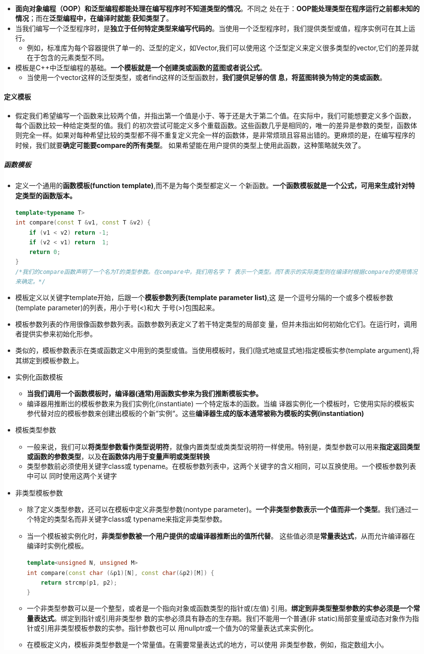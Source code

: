 * **面向对象编程（OOP）和泛型编程都能处理在编写程序时不知道类型的情况**。不同之 处在于：**OOP能处理类型在程序运行之前都未知的情况**；而在**泛型编程中，在编译时就能 获知类型了**。
* 当我们编写一个泛型程序时，是**独立于任何特定类型来编写代码的**。当使用一个泛型程序时，我们提供类型或值，程序实例可在其上运行。
  * 例如，标准库为每个容器提供了单一的、泛型的定义，如Vector,我们可以使用这 个泛型定义来定义很多类型的vector,它们的差异就在于包含的元素类型不同。
* 模板是C++中泛型编程的基础。**一个模板就是一个创建类或函数的蓝图或者说公式**。
  * 当使用一个vector这样的泛型类型，或者find这样的泛型函数肘，**我们提供足够的信 息，将蓝图转换为特定的类或函数**。

#### 定义模板

* 假定我们希望编写一个函数来比较两个值，并指出第一个值是小于、等于还是大于第二个值。在实际中，我们可能想要定义多个函数，每个函数比较一种给定类型的值。我们 的初次尝试可能定义多个重载函数。这些函数几乎是相同的，唯一的差异是参数的类型，函数体则完全一样。如果对每种希望比较的类型都不得不重复定义完全一样的函数体，是非常烦琐且容易出错的。更麻烦的是，在编写程序的时候，我们就要**确定可能要compare的所有类型**。 如果希望能在用户提供的类型上使用此函数，这种策略就失效了。

##### 函数模板

* 定义一个通用的**函数模板(function template)**,而不是为每个类型都定义一 个新函数。**一个函数模板就是一个公式，可用来生成针对特定类型的函数版本。**

  ```c++
  template<typename T>
  int compare(const T &v1, const T &v2) {
      if (v1 < v2) return -1;
      if (v2 < v1) return  1;
      return 0;
  }
  /*我们的compare函数声明了一个名为T的类型参数。在compare中，我们用名字 T 表示一个类型。而T表示的实际类型则在编译时根据compare的使用情况来确定。*/
  ```

* 模板定义以关键字template开始，后跟一个**模板参数列表(template parameter list)**,这 是一个逗号分隔的一个或多个模板参数(template parameter)的列表，用小于号(<)和大 于号(>)包围起来。
* 模板参数列表的作用很像函数参数列表。函数参数列表定义了若干特定类型的局部变 量，但并未指出如何初始化它们。在运行时，调用者提供实参来初始化形参。
* 类似的，模板参数表示在类或函数定义中用到的类型或值。当使用模板时，我们(隐式地或显式地)指定模板实参(template argument),将其绑定到模板参数上。

* 实例化函数模板

  * **当我们调用一个函数模板时，编译器(通常)用函数实参来为我们推断模板实参。**
  * 编译器用推断岀的模板参数来为我们实例化(instantiate) 一个特定版本的函数。当编 译器实例化一个模板时，它使用实际的模板实参代替对应的模板参数来创建出模板的个新“实例“。这些**编译器生成的版本通常被称为模板的实例(instantiation)**

* 模板类型参数

  * 一般来说，我们可以**将类型参数看作类型说明符**，就像内置类型或类类型说明符一样使用。特别是，类型参数可以用来**指定返回类型或函数的参数类型**，以及**在函数体内用于变量声明或类型转换**
  * 类型参数前必须使用关键字class或 typename。在模板参数列表中，这两个关键字的含义相同，可以互换使用。一个模板参数列表中可以 同时使用这两个关键字

* 非类型模板参数
  * 除了定义类型参数，还可以在模板中定义非类型参数(nontype parameter)。**一个非类型参数表示一个值而非一个类型**。我们通过一个特定的类型名而非关键字class或 typename来指定非类型参数。

  * 当一个模板被实例化时，**非类型参数被一个用户提供的或编译器推断出的值所代替**。 这些值必须是**常量表达式**，从而允许编译器在编译时实例化模板。

    ```c++
    template<unsigned N, unsigned M>
    int compare(const char (&p1)[N], const char(&p2)[M]) {
        return strcmp(p1, p2);
    }
    ```

  * 一个非类型参数可以是一个整型，或者是一个指向对象或函数类型的指针或(左值) 引用。**绑定到非类型整型参数的实参必须是一个常量表达式**。绑定到指针或引用非类型参 数的实参必须具有静态的生存期。我们不能用一个普通(非 static)局部变量或动态对象作为指针或引用非类型模板参数的实参。指针参数也可以 用nullptr或一个值为0的常量表达式来实例化。
  * 在模板定义内，模板非类型参数是一个常量值。在需要常量表达式的地方，可以使用 非类型参数，例如，指定数组大小。
